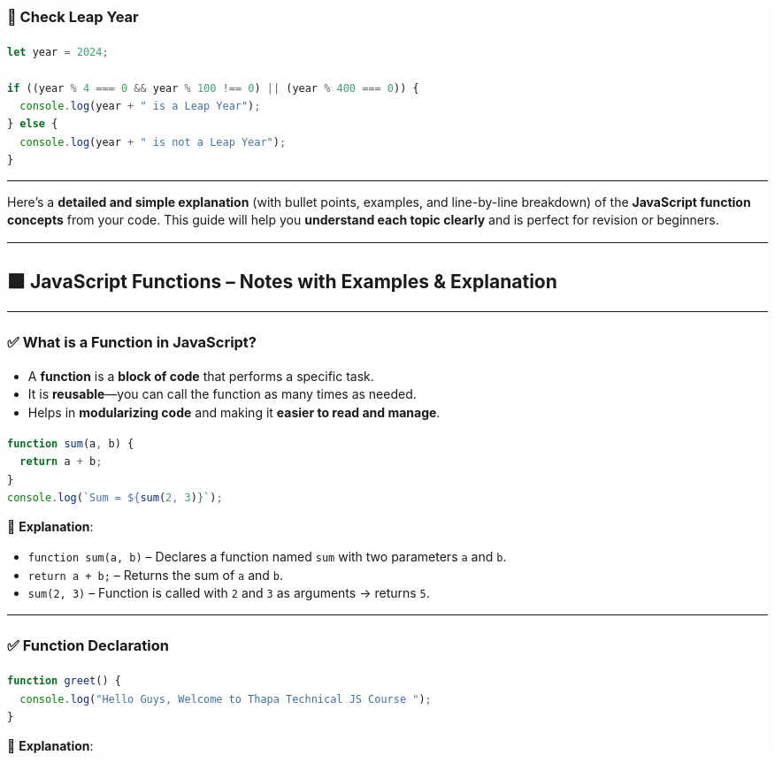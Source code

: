 ### 🔹 Check Leap Year

```javascript
let year = 2024;

if ((year % 4 === 0 && year % 100 !== 0) || (year % 400 === 0)) {
  console.log(year + " is a Leap Year");
} else {
  console.log(year + " is not a Leap Year");
}
```

---

Here’s a **detailed and simple explanation** (with bullet points, examples, and line-by-line breakdown) of the **JavaScript function concepts** from your code. This guide will help you **understand each topic clearly** and is perfect for revision or beginners.

---

## 🟩 JavaScript Functions – Notes with Examples & Explanation

---

### ✅ What is a Function in JavaScript?

* A **function** is a **block of code** that performs a specific task.
* It is **reusable**—you can call the function as many times as needed.
* Helps in **modularizing code** and making it **easier to read and manage**.

```javascript
function sum(a, b) {
  return a + b;
}
console.log(`Sum = ${sum(2, 3)}`);
```

🔹 **Explanation**:

* `function sum(a, b)` – Declares a function named `sum` with two parameters `a` and `b`.
* `return a + b;` – Returns the sum of `a` and `b`.
* `sum(2, 3)` – Function is called with `2` and `3` as arguments → returns `5`.

---

### ✅ Function Declaration

```javascript
function greet() {
  console.log("Hello Guys, Welcome to Thapa Technical JS Course ");
}
```

🔹 **Explanation**:
